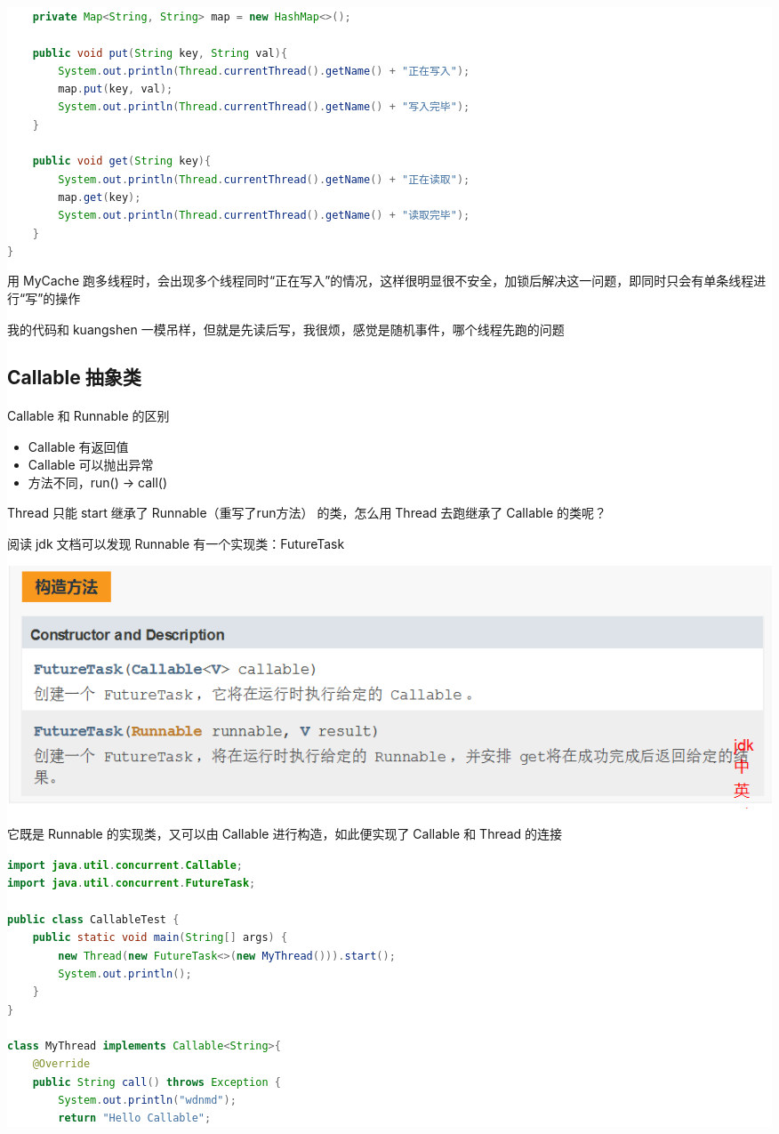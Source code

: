 ~~~java
    private Map<String, String> map = new HashMap<>();

    public void put(String key, String val){
        System.out.println(Thread.currentThread().getName() + "正在写入");
        map.put(key, val);
        System.out.println(Thread.currentThread().getName() + "写入完毕");
    }

    public void get(String key){
        System.out.println(Thread.currentThread().getName() + "正在读取");
        map.get(key);
        System.out.println(Thread.currentThread().getName() + "读取完毕");
    }
}
~~~

用 MyCache 跑多线程时，会出现多个线程同时“正在写入”的情况，这样很明显很不安全，加锁后解决这一问题，即同时只会有单条线程进行“写”的操作

我的代码和 kuangshen 一模吊样，但就是先读后写，我很烦，感觉是随机事件，哪个线程先跑的问题

## Callable 抽象类

Callable 和 Runnable 的区别

- Callable 有返回值
- Callable 可以抛出异常
- 方法不同，run() → call()

Thread 只能 start 继承了 Runnable（重写了run方法） 的类，怎么用 Thread 去跑继承了 Callable 的类呢？

阅读 jdk 文档可以发现 Runnable 有一个实现类：FutureTask

<img src="./assets/image-20210730115727668.png">

它既是 Runnable 的实现类，又可以由 Callable 进行构造，如此便实现了 Callable 和 Thread 的连接

~~~java
import java.util.concurrent.Callable;
import java.util.concurrent.FutureTask;

public class CallableTest {
    public static void main(String[] args) {
        new Thread(new FutureTask<>(new MyThread())).start();
        System.out.println();
    }
}

class MyThread implements Callable<String>{
    @Override
    public String call() throws Exception {
        System.out.println("wdnmd");
        return "Hello Callable";
~~~